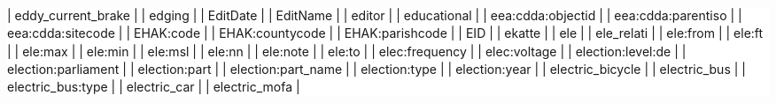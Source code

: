 | eddy_current_brake                                   |
| edging                                               |
| EditDate                                             |
| EditName                                             |
| editor                                               |
| educational                                          |
| eea:cdda:objectid                                    |
| eea:cdda:parentiso                                   |
| eea:cdda:sitecode                                    |
| EHAK:code                                            |
| EHAK:countycode                                      |
| EHAK:parishcode                                      |
| EID                                                  |
| ekatte                                               |
| ele                                                  |
| ele_relati                                           |
| ele:from                                             |
| ele:ft                                               |
| ele:max                                              |
| ele:min                                              |
| ele:msl                                              |
| ele:nn                                               |
| ele:note                                             |
| ele:to                                               |
| elec:frequency                                       |
| elec:voltage                                         |
| election:level:de                                    |
| election:parliament                                  |
| election:part                                        |
| election:part_name                                   |
| election:type                                        |
| election:year                                        |
| electric_bicycle                                     |
| electric_bus                                         |
| electric_bus:type                                    |
| electric_car                                         |
| electric_mofa                                        |